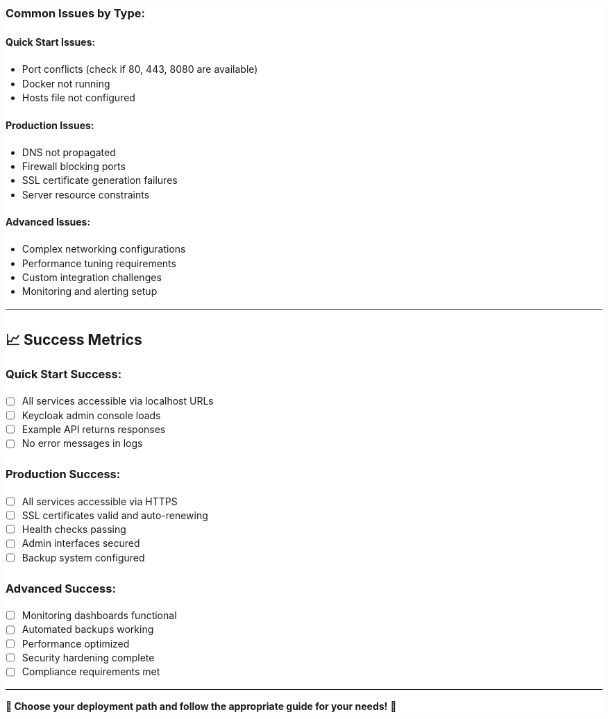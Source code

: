 ### **Common Issues by Type:**

#### **Quick Start Issues:**
- Port conflicts (check if 80, 443, 8080 are available)
- Docker not running
- Hosts file not configured

#### **Production Issues:**
- DNS not propagated
- Firewall blocking ports
- SSL certificate generation failures
- Server resource constraints

#### **Advanced Issues:**
- Complex networking configurations
- Performance tuning requirements
- Custom integration challenges
- Monitoring and alerting setup

---

## 📈 **Success Metrics**

### **Quick Start Success:**
- [ ] All services accessible via localhost URLs
- [ ] Keycloak admin console loads
- [ ] Example API returns responses
- [ ] No error messages in logs

### **Production Success:**
- [ ] All services accessible via HTTPS
- [ ] SSL certificates valid and auto-renewing
- [ ] Health checks passing
- [ ] Admin interfaces secured
- [ ] Backup system configured

### **Advanced Success:**
- [ ] Monitoring dashboards functional
- [ ] Automated backups working
- [ ] Performance optimized
- [ ] Security hardening complete
- [ ] Compliance requirements met

---

**🎯 Choose your deployment path and follow the appropriate guide for your needs!** 🚀